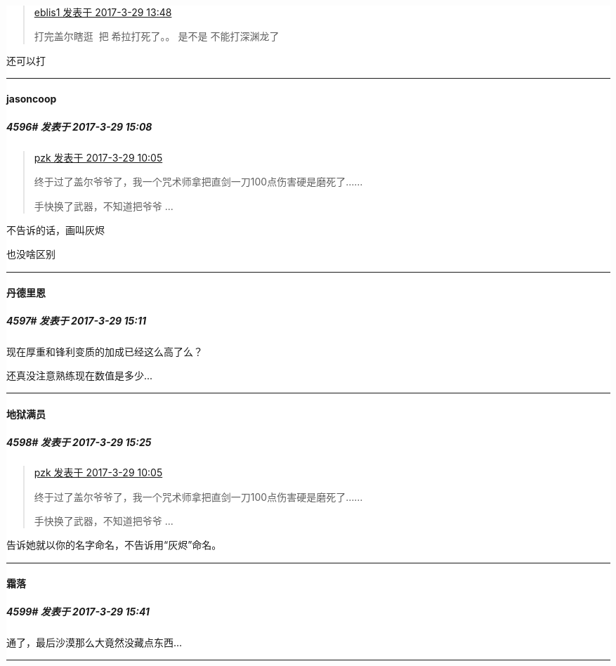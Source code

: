 
<blockquote><a href="httphttps://bbs.saraba1st.com/2b/forum.php?mod=redirect&amp;goto=findpost&amp;pid=35530419&amp;ptid=1225930" target="_blank">eblis1 发表于 2017-3-29 13:48</a>

打完盖尔瞎逛  把 希拉打死了。。 是不是 不能打深渊龙了</blockquote>
还可以打


-----

####  jasoncoop  
##### 4596#       发表于 2017-3-29 15:08


<blockquote><a href="httphttps://bbs.saraba1st.com/2b/forum.php?mod=redirect&amp;goto=findpost&amp;pid=35528378&amp;ptid=1225930" target="_blank">pzk 发表于 2017-3-29 10:05</a>

终于过了盖尔爷爷了，我一个咒术师拿把直剑一刀100点伤害硬是磨死了……

手快换了武器，不知道把爷爷 ...</blockquote>
不告诉的话，画叫灰烬

也没啥区别


-----

####  丹德里恩  
##### 4597#       发表于 2017-3-29 15:11


现在厚重和锋利变质的加成已经这么高了么？

还真没注意熟练现在数值是多少...


-----

####  地狱满员  
##### 4598#       发表于 2017-3-29 15:25


<blockquote><a href="httphttps://bbs.saraba1st.com/2b/forum.php?mod=redirect&amp;goto=findpost&amp;pid=35528378&amp;ptid=1225930" target="_blank">pzk 发表于 2017-3-29 10:05</a>

终于过了盖尔爷爷了，我一个咒术师拿把直剑一刀100点伤害硬是磨死了……

手快换了武器，不知道把爷爷 ...</blockquote>
告诉她就以你的名字命名，不告诉用“灰烬”命名。


-----

####  霜落  
##### 4599#       发表于 2017-3-29 15:41


通了，最后沙漠那么大竟然没藏点东西…


-----
